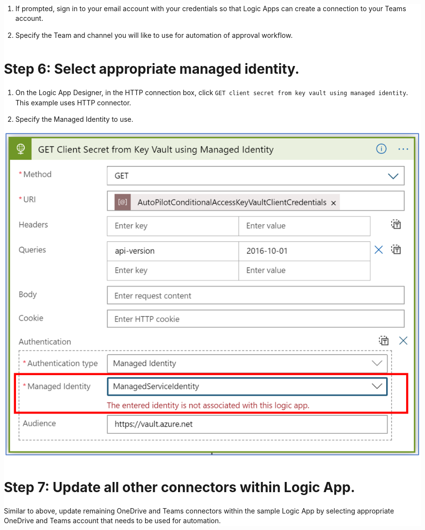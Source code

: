 1. If prompted, sign in to your email account with your credentials so that Logic Apps can create a connection to your Teams account.

1. Specify the Team and channel you will like to use for automation of approval workflow.

# Step 6: Select appropriate managed identity.

1. On the Logic App Designer, in the HTTP connection box, click `GET client secret from key vault using managed identity`. This example uses HTTP connector.

1. Specify the Managed Identity to use.

![Select "Managed Identity"](/media/MInew.PNG)

# Step 7: Update all other connectors within Logic App.

Similar to above, update remaining OneDrive and Teams connectors within the sample Logic App by selecting appropriate OneDrive and Teams account that needs to be used for automation.
